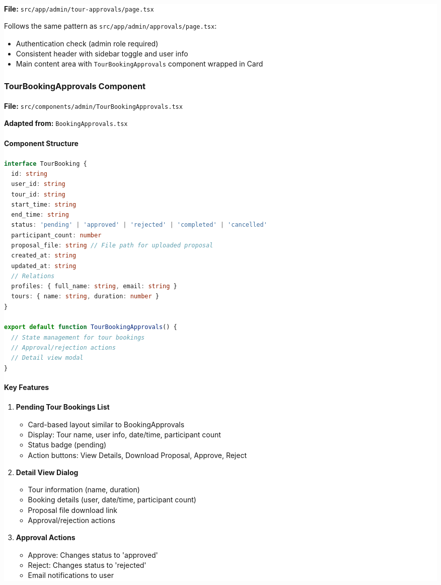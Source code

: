 **File:** `src/app/admin/tour-approvals/page.tsx`

Follows the same pattern as `src/app/admin/approvals/page.tsx`:

- Authentication check (admin role required)
- Consistent header with sidebar toggle and user info
- Main content area with `TourBookingApprovals` component wrapped in Card

### TourBookingApprovals Component

**File:** `src/components/admin/TourBookingApprovals.tsx`

**Adapted from:** `BookingApprovals.tsx`

#### Component Structure

```typescript
interface TourBooking {
  id: string
  user_id: string
  tour_id: string
  start_time: string
  end_time: string
  status: 'pending' | 'approved' | 'rejected' | 'completed' | 'cancelled'
  participant_count: number
  proposal_file: string // File path for uploaded proposal
  created_at: string
  updated_at: string
  // Relations
  profiles: { full_name: string, email: string }
  tours: { name: string, duration: number }
}

export default function TourBookingApprovals() {
  // State management for tour bookings
  // Approval/rejection actions
  // Detail view modal
}
```

#### Key Features

1. **Pending Tour Bookings List**
   - Card-based layout similar to BookingApprovals
   - Display: Tour name, user info, date/time, participant count
   - Status badge (pending)
   - Action buttons: View Details, Download Proposal, Approve, Reject

2. **Detail View Dialog**
   - Tour information (name, duration)
   - Booking details (user, date/time, participant count)
   - Proposal file download link
   - Approval/rejection actions

3. **Approval Actions**
   - Approve: Changes status to 'approved'
   - Reject: Changes status to 'rejected'
   - Email notifications to user
